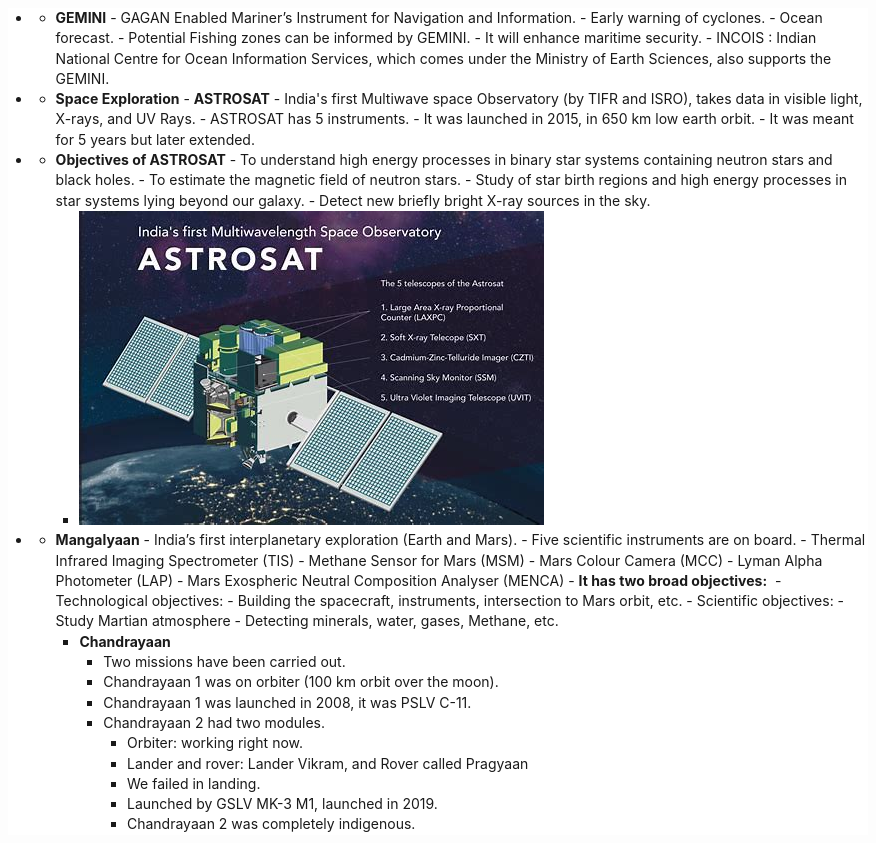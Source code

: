 - - **GEMINI**
        - GAGAN Enabled Mariner’s Instrument for Navigation and Information.
        - Early warning of cyclones.
        - Ocean forecast.
        - Potential Fishing zones can be informed by GEMINI.
        - It will enhance maritime security.
        - INCOIS : Indian National Centre for Ocean Information Services, which comes under the Ministry of Earth Sciences, also supports the GEMINI.

- - **Space Exploration**
        - **ASTROSAT**
            - India's first Multiwave space Observatory (by TIFR and ISRO), takes data in visible light, X-rays, and UV Rays.
            - ASTROSAT has 5 instruments.
            - It was launched in 2015, in 650 km low earth orbit.
            - It was meant for 5 years but later extended.

- - **Objectives of ASTROSAT**
        - To understand high energy processes in binary star systems containing neutron stars and black holes.
        - To estimate the magnetic field of neutron stars.
        - Study of star birth regions and high energy processes in star systems lying beyond our galaxy.
        - Detect new briefly bright X-ray sources in the sky.
    - ![Science and Technology](<Z9 Obsidian-files/Media/DOCX/Science and Technology 6.jpeg>)

- - **Mangalyaan**
        - India’s first interplanetary exploration (Earth and Mars).
        - Five scientific instruments are on board.
            - Thermal Infrared Imaging Spectrometer (TIS)
            - Methane Sensor for Mars (MSM)
            - Mars Colour Camera (MCC)
            - Lyman Alpha Photometer (LAP)
            - Mars Exospheric Neutral Composition Analyser (MENCA)
        - **It has two broad objectives:** 
            - Technological objectives:
                - Building the spacecraft, instruments, intersection to Mars orbit, etc.
            - Scientific objectives:
                - Study Martian atmosphere
                - Detecting minerals, water, gases, Methane, etc.
    - **Chandrayaan**
        - Two missions have been carried out.
        - Chandrayaan 1 was on orbiter (100 km orbit over the moon). 
        - Chandrayaan 1 was launched in 2008, it was PSLV C-11.
        - Chandrayaan 2 had two modules.
            - Orbiter: working right now.
            - Lander and rover: Lander Vikram, and Rover called Pragyaan
            - We failed in landing.
            - Launched by GSLV MK-3 M1, launched in 2019.
            - Chandrayaan 2 was completely indigenous.